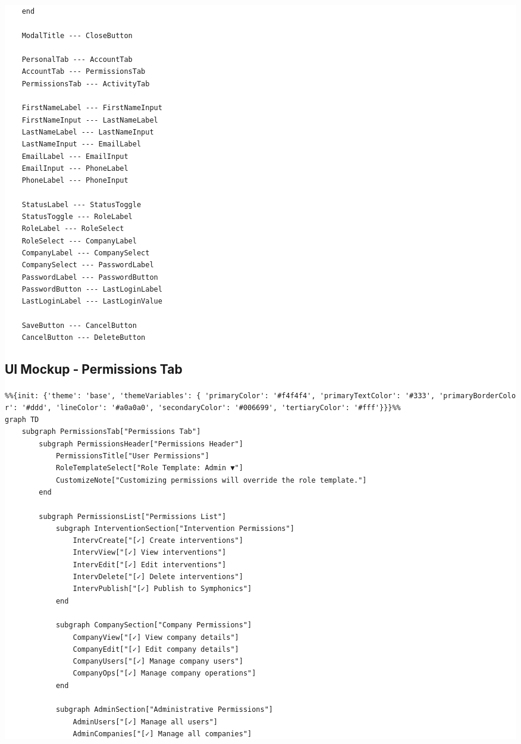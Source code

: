 ```mermaid
    end
    
    ModalTitle --- CloseButton
    
    PersonalTab --- AccountTab
    AccountTab --- PermissionsTab
    PermissionsTab --- ActivityTab
    
    FirstNameLabel --- FirstNameInput
    FirstNameInput --- LastNameLabel
    LastNameLabel --- LastNameInput
    LastNameInput --- EmailLabel
    EmailLabel --- EmailInput
    EmailInput --- PhoneLabel
    PhoneLabel --- PhoneInput
    
    StatusLabel --- StatusToggle
    StatusToggle --- RoleLabel
    RoleLabel --- RoleSelect
    RoleSelect --- CompanyLabel
    CompanyLabel --- CompanySelect
    CompanySelect --- PasswordLabel
    PasswordLabel --- PasswordButton
    PasswordButton --- LastLoginLabel
    LastLoginLabel --- LastLoginValue
    
    SaveButton --- CancelButton
    CancelButton --- DeleteButton
```

## UI Mockup - Permissions Tab

```mermaid
%%{init: {'theme': 'base', 'themeVariables': { 'primaryColor': '#f4f4f4', 'primaryTextColor': '#333', 'primaryBorderColor': '#ddd', 'lineColor': '#a0a0a0', 'secondaryColor': '#006699', 'tertiaryColor': '#fff'}}}%%
graph TD
    subgraph PermissionsTab["Permissions Tab"]
        subgraph PermissionsHeader["Permissions Header"]
            PermissionsTitle["User Permissions"]
            RoleTemplateSelect["Role Template: Admin ▼"]
            CustomizeNote["Customizing permissions will override the role template."]
        end
        
        subgraph PermissionsList["Permissions List"]
            subgraph InterventionSection["Intervention Permissions"]
                IntervCreate["[✓] Create interventions"]
                IntervView["[✓] View interventions"]
                IntervEdit["[✓] Edit interventions"]
                IntervDelete["[✓] Delete interventions"]
                IntervPublish["[✓] Publish to Symphonics"]
            end
            
            subgraph CompanySection["Company Permissions"]
                CompanyView["[✓] View company details"]
                CompanyEdit["[✓] Edit company details"]
                CompanyUsers["[✓] Manage company users"]
                CompanyOps["[✓] Manage company operations"]
            end
            
            subgraph AdminSection["Administrative Permissions"]
                AdminUsers["[✓] Manage all users"]
                AdminCompanies["[✓] Manage all companies"]
```